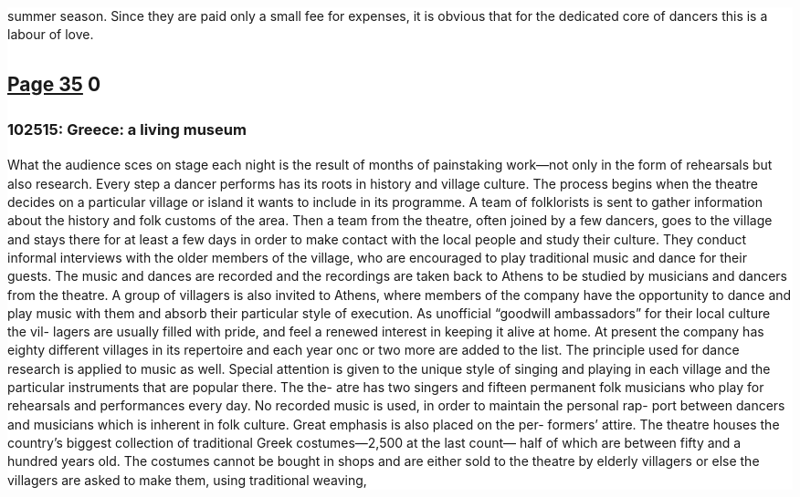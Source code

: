 summer season. Since they are paid only a 
small fee for expenses, it is obvious that for 
the dedicated core of dancers this is a labour 
of love.

## [Page 35](https://demo.humlab.umu.se/courier/102540engo.pdf#page=35) 0

### 102515: Greece: a living museum

What the audience sces on stage each 
night is the result of months of painstaking 
work—not only in the form of rehearsals but 
also research. Every step a dancer performs 
has its roots in history and village culture. 
The process begins when the theatre 
decides on a particular village or island it 
wants to include in its programme. A team of 
folklorists is sent to gather information about 
the history and folk customs of the area. 
Then a team from the theatre, often joined by 
a few dancers, goes to the village and stays 
there for at least a few days in order to make 
contact with the local people and study their 
culture. 
They conduct informal interviews with 
the older members of the village, who are 
encouraged to play traditional music and 
dance for their guests. The music and dances 
are recorded and the recordings are taken 
back to Athens to be studied by musicians 
and dancers from the theatre. 
A group of villagers is also invited to 
Athens, where members of the company 
have the opportunity to dance and play 
music with them and absorb their particular 
style of execution. As unofficial “goodwill 
ambassadors” for their local culture the vil- 
lagers are usually filled with pride, and feel a 
renewed interest in keeping it alive at home. 
At present the company has eighty different 
villages in its repertoire and each year onc or 
two more are added to the list. 
The principle used for dance research is 
applied to music as well. Special attention is 
given to the unique style of singing and 
playing in each village and the particular 
instruments that are popular there. The the- 
atre has two singers and fifteen permanent 
folk musicians who play for rehearsals and 
performances every day. No recorded music 
is used, in order to maintain the personal rap- 
port between dancers and musicians which is 
inherent in folk culture. 
Great emphasis is also placed on the per- 
formers’ attire. The theatre houses the 
country’s biggest collection of traditional 
Greek costumes—2,500 at the last count— 
half of which are between fifty and a hundred 
years old. The costumes cannot be bought in 
shops and are either sold to the theatre by 
elderly villagers or else the villagers are asked 
to make them, using traditional weaving, 